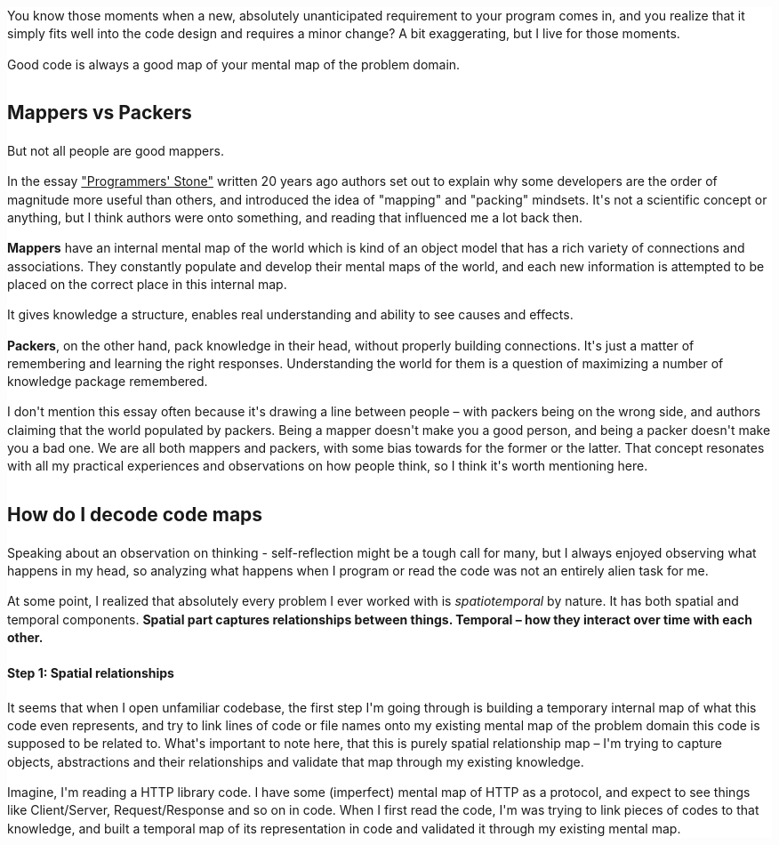 You know those moments when a new, absolutely unanticipated requirement to your program comes in, and you realize that it simply fits well into the code design and requires a minor change? A bit exaggerating, but I live for those moments.

Good code is always a good map of your mental map of the problem domain.

## Mappers vs Packers

But not all people are good mappers.

In the essay ["Programmers' Stone"](https://www.datapacrat.com/Opinion/Reciprocality/r0/index.html) written 20 years ago authors set out to explain why some developers are the order of magnitude more useful than others, and introduced the idea of "mapping" and "packing" mindsets. It's not a scientific concept or anything, but I think authors were onto something, and reading that influenced me a lot back then.

**Mappers** have an internal mental map of the world which is kind of an object model that has a rich variety of connections and associations. They constantly populate and develop their mental maps of the world, and each new information is attempted to be placed on the correct place in this internal map.

It gives knowledge a structure, enables real understanding and ability to see causes and effects.

**Packers**, on the other hand, pack knowledge in their head, without properly building connections. It's just a matter of remembering and learning the right responses. Understanding the world for them is a question of maximizing a number of knowledge package remembered.

I don't mention this essay often because it's drawing a line between people – with packers being on the wrong side, and authors claiming that the world populated by packers. Being a mapper doesn't make you a good person, and being a packer doesn't make you a bad one. We are all both mappers and packers, with some bias towards for the former or the latter. That concept resonates with all my practical experiences and observations on how people think, so I think it's worth mentioning here.

## How do I decode code maps

Speaking about an observation on thinking - self-reflection might be a tough call for many, but I always enjoyed observing what happens in my head, so analyzing what happens when I program or read the code was not an entirely alien task for me.

At some point, I realized that absolutely every problem I ever worked with is *spatiotemporal* by nature. It has both spatial and temporal components. **Spatial part captures relationships between things. Temporal – how they interact over time with each other.**

#### Step 1: Spatial relationships

It seems that when I open unfamiliar codebase, the first step I'm going through is building a temporary internal map of what this code even represents, and try to link lines of code or file names onto my existing mental map of the problem domain this code is supposed to be related to. What's important to note here, that this is purely spatial relationship map – I'm trying to capture objects, abstractions and their relationships and validate that map through my existing knowledge.

Imagine, I'm reading a HTTP library code. I have some (imperfect) mental map of HTTP as a protocol, and expect to see things like Client/Server, Request/Response and so on in code. When I first read the code, I'm was trying to link pieces of codes to that knowledge, and built a temporal map of its representation in code and validated it through my existing mental map.
